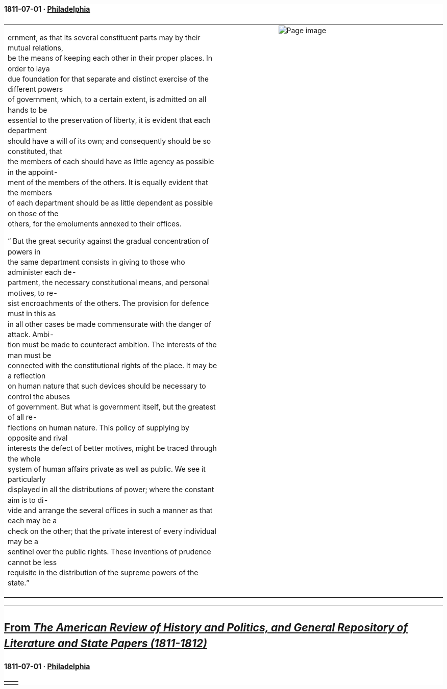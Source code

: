 #### 1811-07-01 &middot; [Philadelphia](http://dbpedia.org/resource/Philadelphia)

<table style="width: 100%;"><tr><td style="width: 50%">

  
ernment, as that its several constituent parts may by their mutual relations,  
be the means of keeping each other in their proper places. In order to laya  
due foundation for that separate and distinct exercise of the different powers  
of government, which, to a certain extent, is admitted on all hands to be  
essential to the preservation of liberty, it is evident that each department  
should have a will of its own; and consequently should be so constituted, that  
the members of each should have as little agency as possible in the appoint-  
ment of the members of the others. It is equally evident that the members  
of each department should be as little dependent as possible on those of the  
others, for the emoluments annexed to their offices.  
  
“ But the great security against the gradual concentration of powers in  
the same department consists in giving to those who administer each de-  
partment, the necessary constitutional means, and personal motives, to re-  
sist encroachments of the others. The provision for defence must in this as  
in all other cases be made commensurate with the danger of attack. Ambi-  
tion must be made to counteract ambition. The interests of the man must be  
connected with the constitutional rights of the place. It may be a reflection  
on human nature that such devices should be necessary to control the abuses  
of government. But what is government itself, but the greatest of all re-  
flections on human nature. This policy of supplying by opposite and rival  
interests the defect of better motives, might be traced through the whole  
system of human affairs private as well as public. We see it particularly  
displayed in all the distributions of power; where the constant aim is to di-  
vide and arrange the several offices in such a manner as that each may be a  
check on the other; that the private interest of every individual may be a  
sentinel over the public rights. These inventions of prudence cannot be less  
requisite in the distribution of the supreme powers of the state.”
</td><td style="width: 50%; max-height: 75%; margin: auto; display: block;">
<img alt="Page image" src="https://iiif.archive.org/image/iiif/2/sim_the-american-review-of-history-and-politics_the-american-review-of-h_1811-07_2_1%2Fsim_the-american-review-of-history-and-politics_the-american-review-of-h_1811-07_2_1_jp2.zip%2Fsim_the-american-review-of-history-and-politics_the-american-review-of-h_1811-07_2_1_jp2%2Fsim_the-american-review-of-history-and-politics_the-american-review-of-h_1811-07_2_1_0032.jp2/pct:12.92134831460674,12.837837837837839,69.06991260923846,34.140390390390394/600,/0/default.jpg"/>
</td>
</tr></table>

---

## [From _The American Review of History and Politics, and General Repository of Literature and State Papers (1811-1812)_](https://archive.org/details/sim_the-american-review-of-history-and-politics_the-american-review-of-h_1811-07_2_1/page/n32/mode/1up?view=theater)

#### 1811-07-01 &middot; [Philadelphia](http://dbpedia.org/resource/Philadelphia)

<table style="width: 100%;"><tr><td style="width: 50%">
